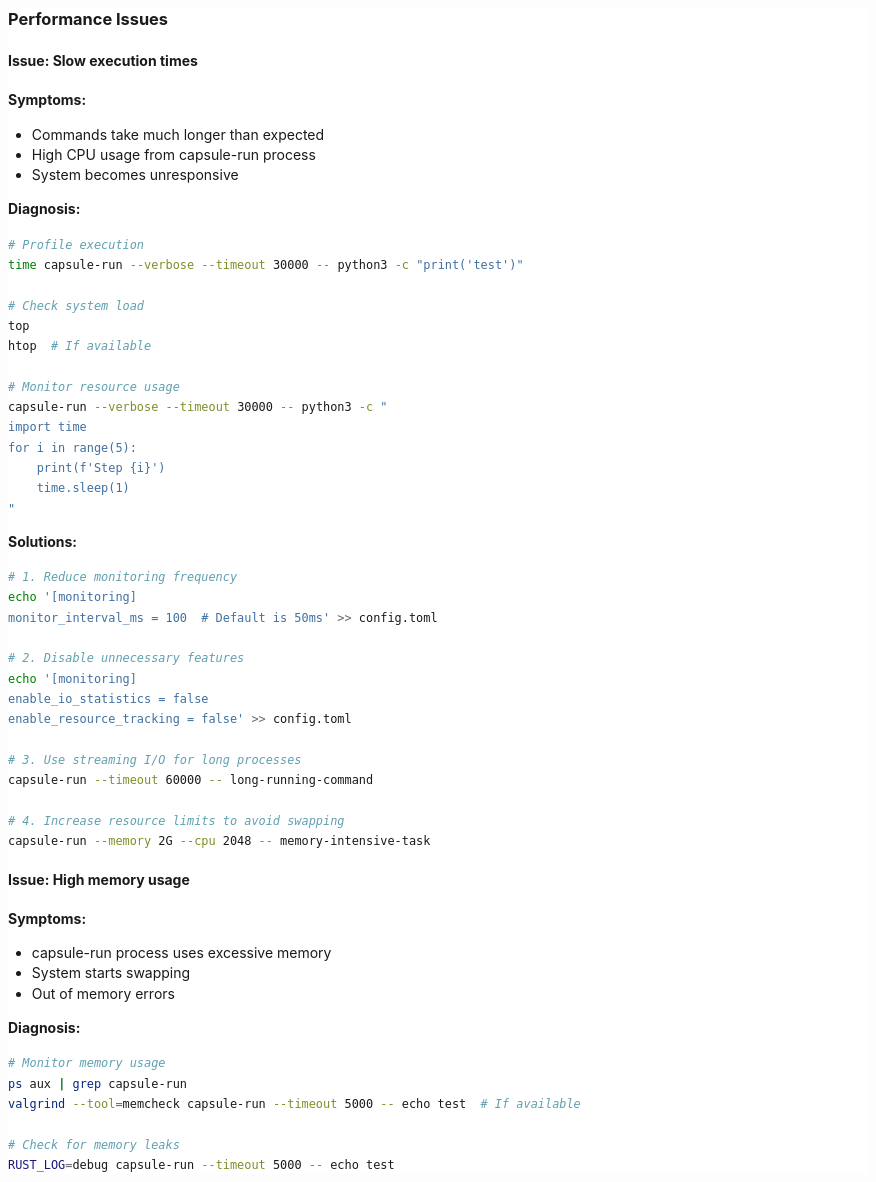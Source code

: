 ### Performance Issues

#### Issue: Slow execution times

**Symptoms:**
- Commands take much longer than expected
- High CPU usage from capsule-run process
- System becomes unresponsive

**Diagnosis:**
```bash
# Profile execution
time capsule-run --verbose --timeout 30000 -- python3 -c "print('test')"

# Check system load
top
htop  # If available

# Monitor resource usage
capsule-run --verbose --timeout 30000 -- python3 -c "
import time
for i in range(5):
    print(f'Step {i}')
    time.sleep(1)
"
```

**Solutions:**
```bash
# 1. Reduce monitoring frequency
echo '[monitoring]
monitor_interval_ms = 100  # Default is 50ms' >> config.toml

# 2. Disable unnecessary features
echo '[monitoring]
enable_io_statistics = false
enable_resource_tracking = false' >> config.toml

# 3. Use streaming I/O for long processes
capsule-run --timeout 60000 -- long-running-command

# 4. Increase resource limits to avoid swapping
capsule-run --memory 2G --cpu 2048 -- memory-intensive-task
```

#### Issue: High memory usage

**Symptoms:**
- capsule-run process uses excessive memory
- System starts swapping
- Out of memory errors

**Diagnosis:**
```bash
# Monitor memory usage
ps aux | grep capsule-run
valgrind --tool=memcheck capsule-run --timeout 5000 -- echo test  # If available

# Check for memory leaks
RUST_LOG=debug capsule-run --timeout 5000 -- echo test
```
